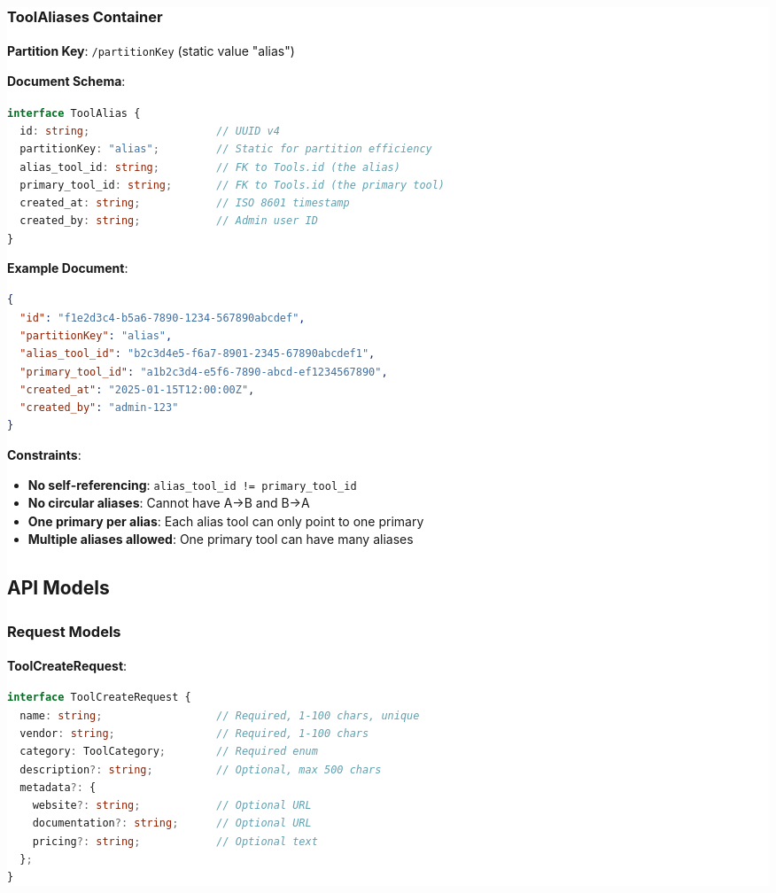### ToolAliases Container

**Partition Key**: `/partitionKey` (static value "alias")

**Document Schema**:

```typescript
interface ToolAlias {
  id: string;                    // UUID v4
  partitionKey: "alias";         // Static for partition efficiency
  alias_tool_id: string;         // FK to Tools.id (the alias)
  primary_tool_id: string;       // FK to Tools.id (the primary tool)
  created_at: string;            // ISO 8601 timestamp
  created_by: string;            // Admin user ID
}
```

**Example Document**:

```json
{
  "id": "f1e2d3c4-b5a6-7890-1234-567890abcdef",
  "partitionKey": "alias",
  "alias_tool_id": "b2c3d4e5-f6a7-8901-2345-67890abcdef1",
  "primary_tool_id": "a1b2c3d4-e5f6-7890-abcd-ef1234567890",
  "created_at": "2025-01-15T12:00:00Z",
  "created_by": "admin-123"
}
```

**Constraints**:

- **No self-referencing**: `alias_tool_id != primary_tool_id`
- **No circular aliases**: Cannot have A→B and B→A
- **One primary per alias**: Each alias tool can only point to one primary
- **Multiple aliases allowed**: One primary tool can have many aliases

## API Models

### Request Models

**ToolCreateRequest**:

```typescript
interface ToolCreateRequest {
  name: string;                  // Required, 1-100 chars, unique
  vendor: string;                // Required, 1-100 chars
  category: ToolCategory;        // Required enum
  description?: string;          // Optional, max 500 chars
  metadata?: {
    website?: string;            // Optional URL
    documentation?: string;      // Optional URL
    pricing?: string;            // Optional text
  };
}
```

